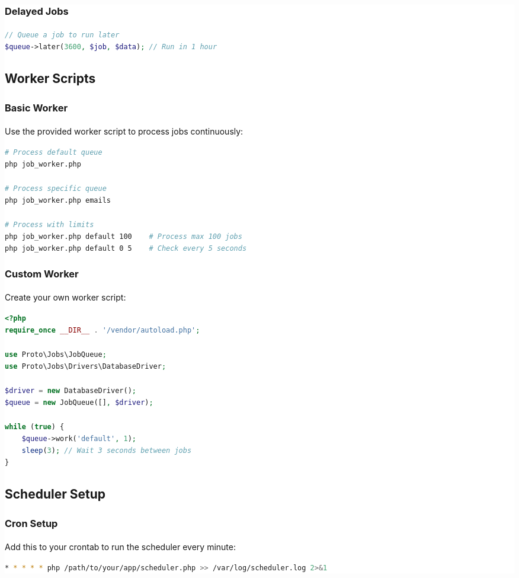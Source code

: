 ### Delayed Jobs

```php
// Queue a job to run later
$queue->later(3600, $job, $data); // Run in 1 hour
```

## Worker Scripts

### Basic Worker

Use the provided worker script to process jobs continuously:

```bash
# Process default queue
php job_worker.php

# Process specific queue
php job_worker.php emails

# Process with limits
php job_worker.php default 100    # Process max 100 jobs
php job_worker.php default 0 5    # Check every 5 seconds
```

### Custom Worker

Create your own worker script:

```php
<?php
require_once __DIR__ . '/vendor/autoload.php';

use Proto\Jobs\JobQueue;
use Proto\Jobs\Drivers\DatabaseDriver;

$driver = new DatabaseDriver();
$queue = new JobQueue([], $driver);

while (true) {
    $queue->work('default', 1);
    sleep(3); // Wait 3 seconds between jobs
}
```

## Scheduler Setup

### Cron Setup

Add this to your crontab to run the scheduler every minute:

```bash
* * * * * php /path/to/your/app/scheduler.php >> /var/log/scheduler.log 2>&1
```
